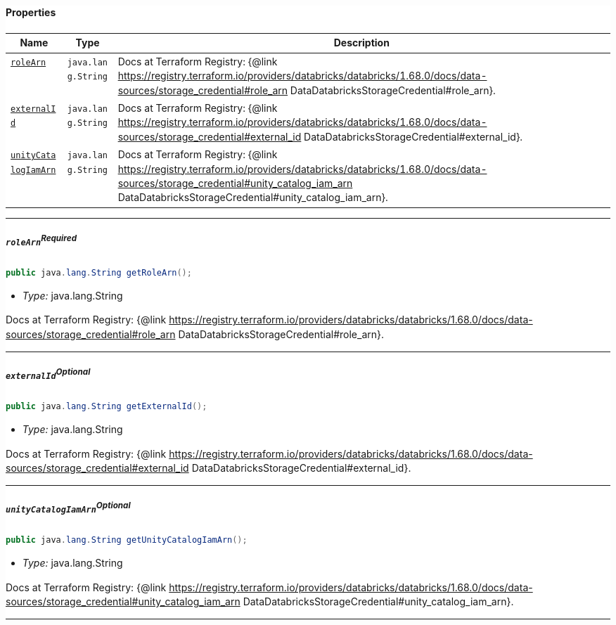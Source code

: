 #### Properties <a name="Properties" id="Properties"></a>

| **Name** | **Type** | **Description** |
| --- | --- | --- |
| <code><a href="#@cdktf/provider-databricks.dataDatabricksStorageCredential.DataDatabricksStorageCredentialStorageCredentialInfoAwsIamRole.property.roleArn">roleArn</a></code> | <code>java.lang.String</code> | Docs at Terraform Registry: {@link https://registry.terraform.io/providers/databricks/databricks/1.68.0/docs/data-sources/storage_credential#role_arn DataDatabricksStorageCredential#role_arn}. |
| <code><a href="#@cdktf/provider-databricks.dataDatabricksStorageCredential.DataDatabricksStorageCredentialStorageCredentialInfoAwsIamRole.property.externalId">externalId</a></code> | <code>java.lang.String</code> | Docs at Terraform Registry: {@link https://registry.terraform.io/providers/databricks/databricks/1.68.0/docs/data-sources/storage_credential#external_id DataDatabricksStorageCredential#external_id}. |
| <code><a href="#@cdktf/provider-databricks.dataDatabricksStorageCredential.DataDatabricksStorageCredentialStorageCredentialInfoAwsIamRole.property.unityCatalogIamArn">unityCatalogIamArn</a></code> | <code>java.lang.String</code> | Docs at Terraform Registry: {@link https://registry.terraform.io/providers/databricks/databricks/1.68.0/docs/data-sources/storage_credential#unity_catalog_iam_arn DataDatabricksStorageCredential#unity_catalog_iam_arn}. |

---

##### `roleArn`<sup>Required</sup> <a name="roleArn" id="@cdktf/provider-databricks.dataDatabricksStorageCredential.DataDatabricksStorageCredentialStorageCredentialInfoAwsIamRole.property.roleArn"></a>

```java
public java.lang.String getRoleArn();
```

- *Type:* java.lang.String

Docs at Terraform Registry: {@link https://registry.terraform.io/providers/databricks/databricks/1.68.0/docs/data-sources/storage_credential#role_arn DataDatabricksStorageCredential#role_arn}.

---

##### `externalId`<sup>Optional</sup> <a name="externalId" id="@cdktf/provider-databricks.dataDatabricksStorageCredential.DataDatabricksStorageCredentialStorageCredentialInfoAwsIamRole.property.externalId"></a>

```java
public java.lang.String getExternalId();
```

- *Type:* java.lang.String

Docs at Terraform Registry: {@link https://registry.terraform.io/providers/databricks/databricks/1.68.0/docs/data-sources/storage_credential#external_id DataDatabricksStorageCredential#external_id}.

---

##### `unityCatalogIamArn`<sup>Optional</sup> <a name="unityCatalogIamArn" id="@cdktf/provider-databricks.dataDatabricksStorageCredential.DataDatabricksStorageCredentialStorageCredentialInfoAwsIamRole.property.unityCatalogIamArn"></a>

```java
public java.lang.String getUnityCatalogIamArn();
```

- *Type:* java.lang.String

Docs at Terraform Registry: {@link https://registry.terraform.io/providers/databricks/databricks/1.68.0/docs/data-sources/storage_credential#unity_catalog_iam_arn DataDatabricksStorageCredential#unity_catalog_iam_arn}.

---